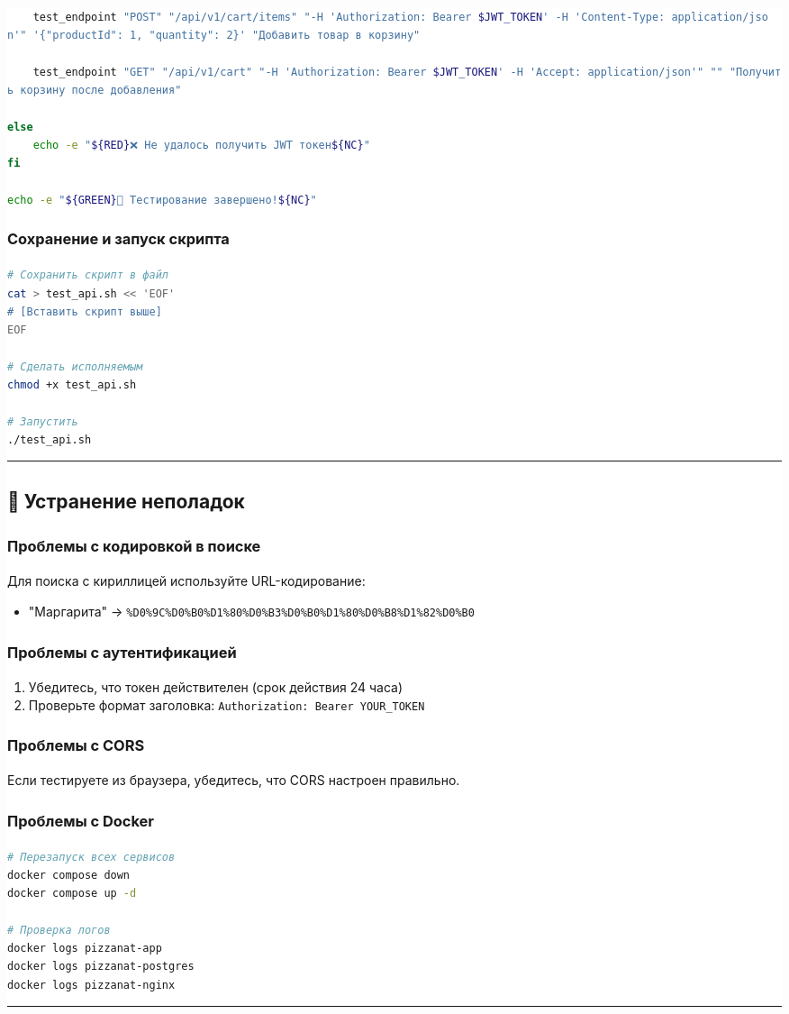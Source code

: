 ```bash
    test_endpoint "POST" "/api/v1/cart/items" "-H 'Authorization: Bearer $JWT_TOKEN' -H 'Content-Type: application/json'" '{"productId": 1, "quantity": 2}' "Добавить товар в корзину"

    test_endpoint "GET" "/api/v1/cart" "-H 'Authorization: Bearer $JWT_TOKEN' -H 'Accept: application/json'" "" "Получить корзину после добавления"

else
    echo -e "${RED}❌ Не удалось получить JWT токен${NC}"
fi

echo -e "${GREEN}🎉 Тестирование завершено!${NC}"
```

### Сохранение и запуск скрипта

```bash
# Сохранить скрипт в файл
cat > test_api.sh << 'EOF'
# [Вставить скрипт выше]
EOF

# Сделать исполняемым
chmod +x test_api.sh

# Запустить
./test_api.sh
```

---

## 🔧 Устранение неполадок

### Проблемы с кодировкой в поиске
Для поиска с кириллицей используйте URL-кодирование:
- "Маргарита" → `%D0%9C%D0%B0%D1%80%D0%B3%D0%B0%D1%80%D0%B8%D1%82%D0%B0`

### Проблемы с аутентификацией
1. Убедитесь, что токен действителен (срок действия 24 часа)
2. Проверьте формат заголовка: `Authorization: Bearer YOUR_TOKEN`

### Проблемы с CORS
Если тестируете из браузера, убедитесь, что CORS настроен правильно.

### Проблемы с Docker
```bash
# Перезапуск всех сервисов
docker compose down
docker compose up -d

# Проверка логов
docker logs pizzanat-app
docker logs pizzanat-postgres
docker logs pizzanat-nginx
```

---